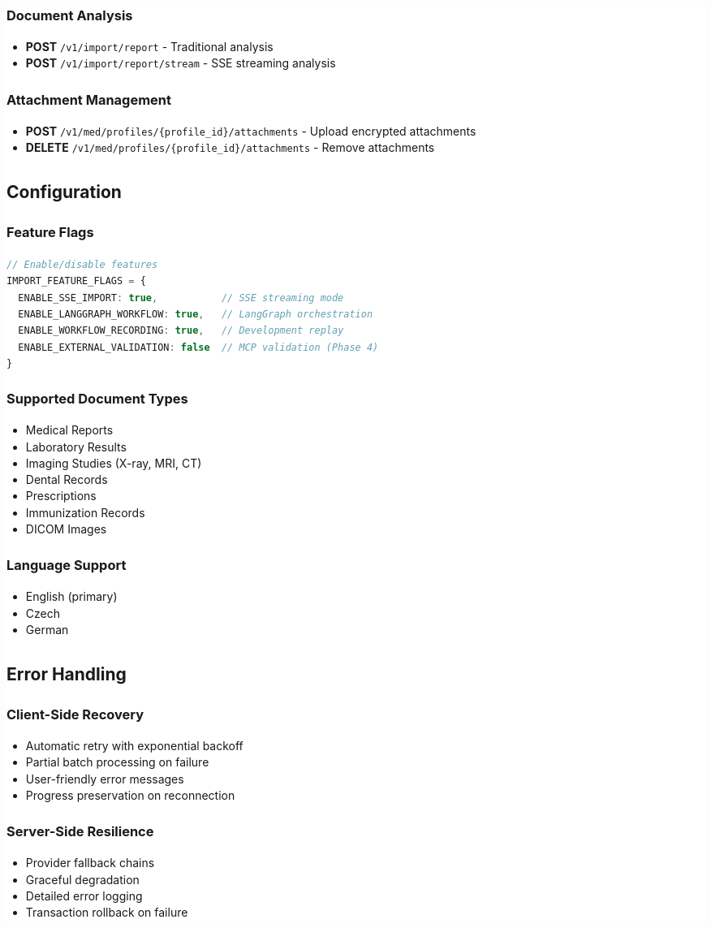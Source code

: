 ### Document Analysis
- **POST** `/v1/import/report` - Traditional analysis
- **POST** `/v1/import/report/stream` - SSE streaming analysis

### Attachment Management
- **POST** `/v1/med/profiles/{profile_id}/attachments` - Upload encrypted attachments
- **DELETE** `/v1/med/profiles/{profile_id}/attachments` - Remove attachments

## Configuration

### Feature Flags
```typescript
// Enable/disable features
IMPORT_FEATURE_FLAGS = {
  ENABLE_SSE_IMPORT: true,           // SSE streaming mode
  ENABLE_LANGGRAPH_WORKFLOW: true,   // LangGraph orchestration
  ENABLE_WORKFLOW_RECORDING: true,   // Development replay
  ENABLE_EXTERNAL_VALIDATION: false  // MCP validation (Phase 4)
}
```

### Supported Document Types
- Medical Reports
- Laboratory Results
- Imaging Studies (X-ray, MRI, CT)
- Dental Records
- Prescriptions
- Immunization Records
- DICOM Images

### Language Support
- English (primary)
- Czech
- German

## Error Handling

### Client-Side Recovery
- Automatic retry with exponential backoff
- Partial batch processing on failure
- User-friendly error messages
- Progress preservation on reconnection

### Server-Side Resilience
- Provider fallback chains
- Graceful degradation
- Detailed error logging
- Transaction rollback on failure
